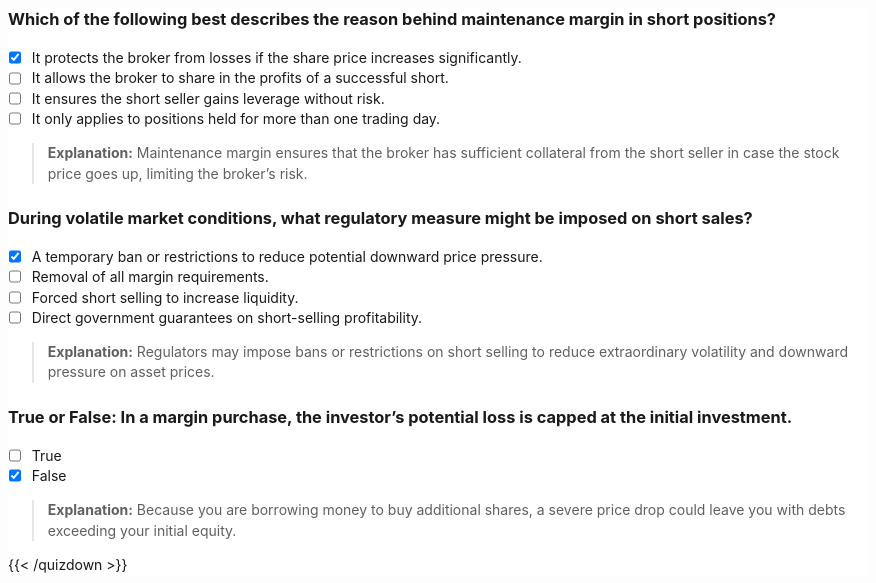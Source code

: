 ### Which of the following best describes the reason behind maintenance margin in short positions?
- [x] It protects the broker from losses if the share price increases significantly.
- [ ] It allows the broker to share in the profits of a successful short.
- [ ] It ensures the short seller gains leverage without risk.
- [ ] It only applies to positions held for more than one trading day.

> **Explanation:** Maintenance margin ensures that the broker has sufficient collateral from the short seller in case the stock price goes up, limiting the broker’s risk.

### During volatile market conditions, what regulatory measure might be imposed on short sales?
- [x] A temporary ban or restrictions to reduce potential downward price pressure.
- [ ] Removal of all margin requirements.
- [ ] Forced short selling to increase liquidity.
- [ ] Direct government guarantees on short-selling profitability.

> **Explanation:** Regulators may impose bans or restrictions on short selling to reduce extraordinary volatility and downward pressure on asset prices.

### True or False: In a margin purchase, the investor’s potential loss is capped at the initial investment.
- [ ] True
- [x] False

> **Explanation:** Because you are borrowing money to buy additional shares, a severe price drop could leave you with debts exceeding your initial equity.

{{< /quizdown >}}
